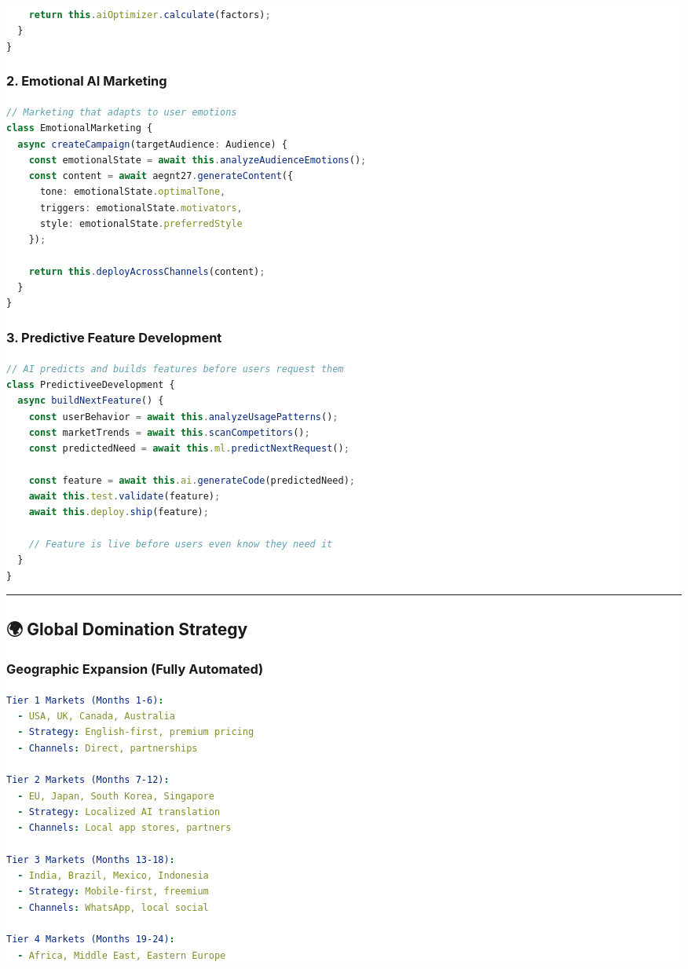 ```typescript
    return this.aiOptimizer.calculate(factors);
  }
}
```

### 2. **Emotional AI Marketing**
```typescript
// Marketing that adapts to user emotions
class EmotionalMarketing {
  async createCampaign(targetAudience: Audience) {
    const emotionalState = await this.analyzeAudienceEmotions();
    const content = await aegnt27.generateContent({
      tone: emotionalState.optimalTone,
      triggers: emotionalState.motivators,
      style: emotionalState.preferredStyle
    });
    
    return this.deployAcrossChannels(content);
  }
}
```

### 3. **Predictive Feature Development**
```typescript
// AI predicts and builds features before users request them
class PredictiveeDevelopment {
  async buildNextFeature() {
    const userBehavior = await this.analyzeUsagePatterns();
    const marketTrends = await this.scanCompetitors();
    const predictedNeed = await this.ml.predictNextRequest();
    
    const feature = await this.ai.generateCode(predictedNeed);
    await this.test.validate(feature);
    await this.deploy.ship(feature);
    
    // Feature is live before users even know they need it
  }
}
```

---

## 🌍 Global Domination Strategy

### Geographic Expansion (Fully Automated)
```yaml
Tier 1 Markets (Months 1-6):
  - USA, UK, Canada, Australia
  - Strategy: English-first, premium pricing
  - Channels: Direct, partnerships

Tier 2 Markets (Months 7-12):
  - EU, Japan, South Korea, Singapore
  - Strategy: Localized AI translation
  - Channels: Local app stores, partners

Tier 3 Markets (Months 13-18):
  - India, Brazil, Mexico, Indonesia
  - Strategy: Mobile-first, freemium
  - Channels: WhatsApp, local social

Tier 4 Markets (Months 19-24):
  - Africa, Middle East, Eastern Europe
```